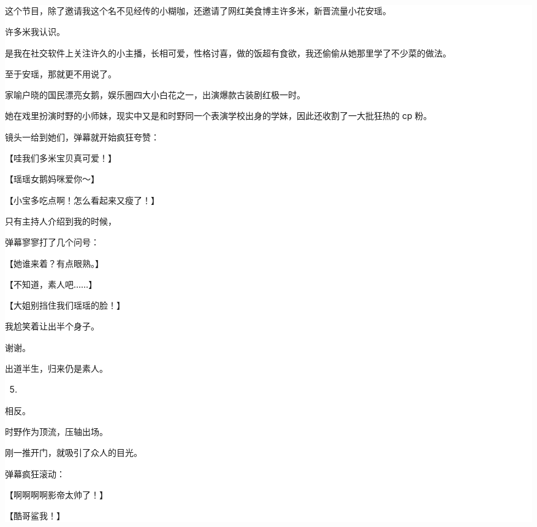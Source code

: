 这个节目，除了邀请我这个名不见经传的小糊咖，还邀请了网红美食博主许多米，新晋流量小花安瑶。


许多米我认识。


是我在社交软件上关注许久的小主播，长相可爱，性格讨喜，做的饭超有食欲，我还偷偷从她那里学了不少菜的做法。


至于安瑶，那就更不用说了。


家喻户晓的国民漂亮女鹅，娱乐圈四大小白花之一，出演爆款古装剧红极一时。


她在戏里扮演时野的小师妹，现实中又是和时野同一个表演学校出身的学妹，因此还收割了一大批狂热的 cp 粉。


镜头一给到她们，弹幕就开始疯狂夸赞：


【哇我们多米宝贝真可爱！】


【瑶瑶女鹅妈咪爱你～】


【小宝多吃点啊！怎么看起来又瘦了！】


只有主持人介绍到我的时候，


弹幕寥寥打了几个问号：


【她谁来着？有点眼熟。】


【不知道，素人吧……】


【大姐别挡住我们瑶瑶的脸！】


我尬笑着让出半个身子。


谢谢。


出道半生，归来仍是素人。


5.


相反。


时野作为顶流，压轴出场。


刚一推开门，就吸引了众人的目光。


弹幕疯狂滚动：


【啊啊啊啊影帝太帅了！】


【酷哥鲨我！】
